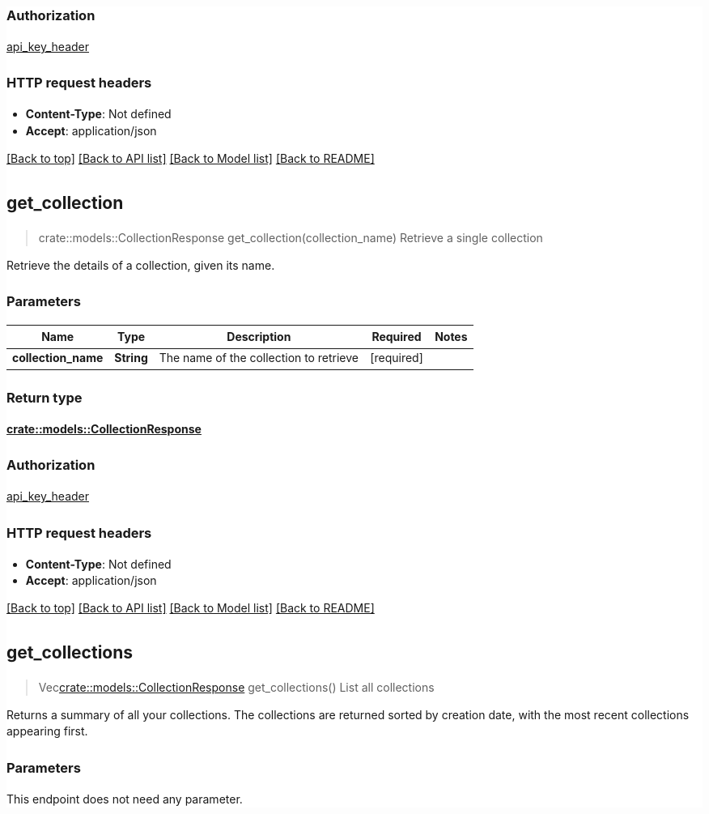 ### Authorization

[api_key_header](../README.md#api_key_header)

### HTTP request headers

- **Content-Type**: Not defined
- **Accept**: application/json

[[Back to top]](#) [[Back to API list]](../README.md#documentation-for-api-endpoints) [[Back to Model list]](../README.md#documentation-for-models) [[Back to README]](../README.md)


## get_collection

> crate::models::CollectionResponse get_collection(collection_name)
Retrieve a single collection

Retrieve the details of a collection, given its name.

### Parameters


Name | Type | Description  | Required | Notes
------------- | ------------- | ------------- | ------------- | -------------
**collection_name** | **String** | The name of the collection to retrieve | [required] |

### Return type

[**crate::models::CollectionResponse**](CollectionResponse.md)

### Authorization

[api_key_header](../README.md#api_key_header)

### HTTP request headers

- **Content-Type**: Not defined
- **Accept**: application/json

[[Back to top]](#) [[Back to API list]](../README.md#documentation-for-api-endpoints) [[Back to Model list]](../README.md#documentation-for-models) [[Back to README]](../README.md)


## get_collections

> Vec<crate::models::CollectionResponse> get_collections()
List all collections

Returns a summary of all your collections. The collections are returned sorted by creation date, with the most recent collections appearing first.

### Parameters

This endpoint does not need any parameter.
